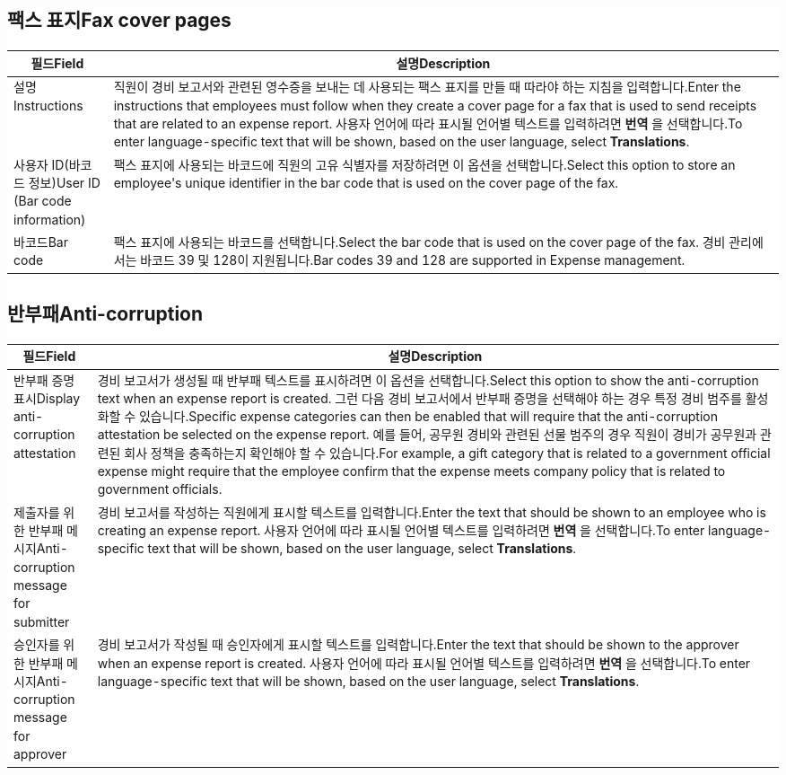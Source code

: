 ## <a name="fax-cover-pages"></a><span data-ttu-id="f1da9-200">팩스 표지</span><span class="sxs-lookup"><span data-stu-id="f1da9-200">Fax cover pages</span></span>

| <span data-ttu-id="f1da9-201">필드</span><span class="sxs-lookup"><span data-stu-id="f1da9-201">Field</span></span>                          | <span data-ttu-id="f1da9-202">설명</span><span class="sxs-lookup"><span data-stu-id="f1da9-202">Description</span></span> |
|--------------------------------|-------------|
| <span data-ttu-id="f1da9-203">설명</span><span class="sxs-lookup"><span data-stu-id="f1da9-203">Instructions</span></span>                   | <span data-ttu-id="f1da9-204">직원이 경비 보고서와 관련된 영수증을 보내는 데 사용되는 팩스 표지를 만들 때 따라야 하는 지침을 입력합니다.</span><span class="sxs-lookup"><span data-stu-id="f1da9-204">Enter the instructions that employees must follow when they create a cover page for a fax that is used to send receipts that are related to an expense report.</span></span> <span data-ttu-id="f1da9-205">사용자 언어에 따라 표시될 언어별 텍스트를 입력하려면 **번역** 을 선택합니다.</span><span class="sxs-lookup"><span data-stu-id="f1da9-205">To enter language-specific text that will be shown, based on the user language, select **Translations**.</span></span> |
| <span data-ttu-id="f1da9-206">사용자 ID(바코드 정보)</span><span class="sxs-lookup"><span data-stu-id="f1da9-206">User ID (Bar code information)</span></span> | <span data-ttu-id="f1da9-207">팩스 표지에 사용되는 바코드에 직원의 고유 식별자를 저장하려면 이 옵션을 선택합니다.</span><span class="sxs-lookup"><span data-stu-id="f1da9-207">Select this option to store an employee's unique identifier in the bar code that is used on the cover page of the fax.</span></span> |
| <span data-ttu-id="f1da9-208">바코드</span><span class="sxs-lookup"><span data-stu-id="f1da9-208">Bar code</span></span>                       | <span data-ttu-id="f1da9-209">팩스 표지에 사용되는 바코드를 선택합니다.</span><span class="sxs-lookup"><span data-stu-id="f1da9-209">Select the bar code that is used on the cover page of the fax.</span></span> <span data-ttu-id="f1da9-210">경비 관리에서는 바코드 39 및 128이 지원됩니다.</span><span class="sxs-lookup"><span data-stu-id="f1da9-210">Bar codes 39 and 128 are supported in Expense management.</span></span> |

## <a name="anti-corruption"></a><span data-ttu-id="f1da9-211">반부패</span><span class="sxs-lookup"><span data-stu-id="f1da9-211">Anti-corruption</span></span>

| <span data-ttu-id="f1da9-212">필드</span><span class="sxs-lookup"><span data-stu-id="f1da9-212">Field</span></span>                                 | <span data-ttu-id="f1da9-213">설명</span><span class="sxs-lookup"><span data-stu-id="f1da9-213">Description</span></span> |
|---------------------------------------|-------------|
| <span data-ttu-id="f1da9-214">반부패 증명 표시</span><span class="sxs-lookup"><span data-stu-id="f1da9-214">Display anti-corruption attestation</span></span>   | <span data-ttu-id="f1da9-215">경비 보고서가 생성될 때 반부패 텍스트를 표시하려면 이 옵션을 선택합니다.</span><span class="sxs-lookup"><span data-stu-id="f1da9-215">Select this option to show the anti-corruption text when an expense report is created.</span></span> <span data-ttu-id="f1da9-216">그런 다음 경비 보고서에서 반부패 증명을 선택해야 하는 경우 특정 경비 범주를 활성화할 수 있습니다.</span><span class="sxs-lookup"><span data-stu-id="f1da9-216">Specific expense categories can then be enabled that will require that the anti-corruption attestation be selected on the expense report.</span></span> <span data-ttu-id="f1da9-217">예를 들어, 공무원 경비와 관련된 선물 범주의 경우 직원이 경비가 공무원과 관련된 회사 정책을 충족하는지 확인해야 할 수 있습니다.</span><span class="sxs-lookup"><span data-stu-id="f1da9-217">For example, a gift category that is related to a government official expense might require that the employee confirm that the expense meets company policy that is related to government officials.</span></span> |
| <span data-ttu-id="f1da9-218">제출자를 위한 반부패 메시지</span><span class="sxs-lookup"><span data-stu-id="f1da9-218">Anti-corruption message for submitter</span></span> | <span data-ttu-id="f1da9-219">경비 보고서를 작성하는 직원에게 표시할 텍스트를 입력합니다.</span><span class="sxs-lookup"><span data-stu-id="f1da9-219">Enter the text that should be shown to an employee who is creating an expense report.</span></span> <span data-ttu-id="f1da9-220">사용자 언어에 따라 표시될 언어별 텍스트를 입력하려면 **번역** 을 선택합니다.</span><span class="sxs-lookup"><span data-stu-id="f1da9-220">To enter language-specific text that will be shown, based on the user language, select **Translations**.</span></span> |
| <span data-ttu-id="f1da9-221">승인자를 위한 반부패 메시지</span><span class="sxs-lookup"><span data-stu-id="f1da9-221">Anti-corruption message for approver</span></span>  | <span data-ttu-id="f1da9-222">경비 보고서가 작성될 때 승인자에게 표시할 텍스트를 입력합니다.</span><span class="sxs-lookup"><span data-stu-id="f1da9-222">Enter the text that should be shown to the approver when an expense report is created.</span></span> <span data-ttu-id="f1da9-223">사용자 언어에 따라 표시될 언어별 텍스트를 입력하려면 **번역** 을 선택합니다.</span><span class="sxs-lookup"><span data-stu-id="f1da9-223">To enter language-specific text that will be shown, based on the user language, select **Translations**.</span></span> |
